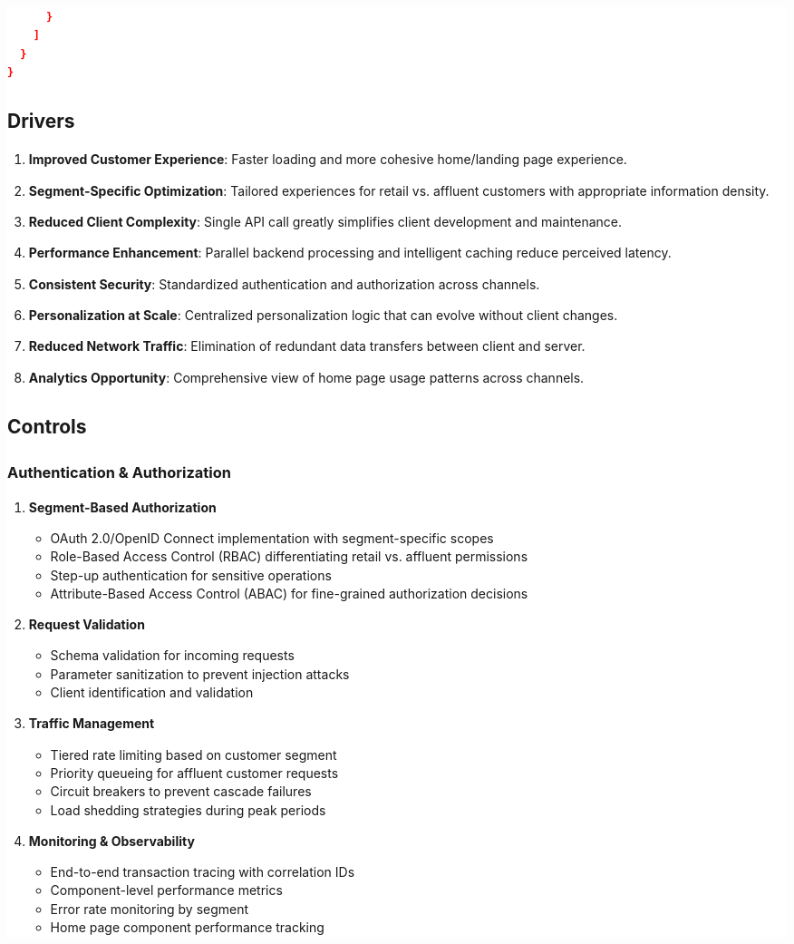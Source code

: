 ```json
      }
    ]
  }
}
```

## Drivers

1. **Improved Customer Experience**: Faster loading and more cohesive home/landing page experience.

2. **Segment-Specific Optimization**: Tailored experiences for retail vs. affluent customers with appropriate information density.

3. **Reduced Client Complexity**: Single API call greatly simplifies client development and maintenance.

4. **Performance Enhancement**: Parallel backend processing and intelligent caching reduce perceived latency.

5. **Consistent Security**: Standardized authentication and authorization across channels.

6. **Personalization at Scale**: Centralized personalization logic that can evolve without client changes.

7. **Reduced Network Traffic**: Elimination of redundant data transfers between client and server.

8. **Analytics Opportunity**: Comprehensive view of home page usage patterns across channels.

## Controls

### Authentication & Authorization

1. **Segment-Based Authorization**
   - OAuth 2.0/OpenID Connect implementation with segment-specific scopes
   - Role-Based Access Control (RBAC) differentiating retail vs. affluent permissions
   - Step-up authentication for sensitive operations
   - Attribute-Based Access Control (ABAC) for fine-grained authorization decisions

2. **Request Validation**
   - Schema validation for incoming requests
   - Parameter sanitization to prevent injection attacks
   - Client identification and validation

3. **Traffic Management**
   - Tiered rate limiting based on customer segment
   - Priority queueing for affluent customer requests
   - Circuit breakers to prevent cascade failures
   - Load shedding strategies during peak periods

4. **Monitoring & Observability**
   - End-to-end transaction tracing with correlation IDs
   - Component-level performance metrics
   - Error rate monitoring by segment
   - Home page component performance tracking
